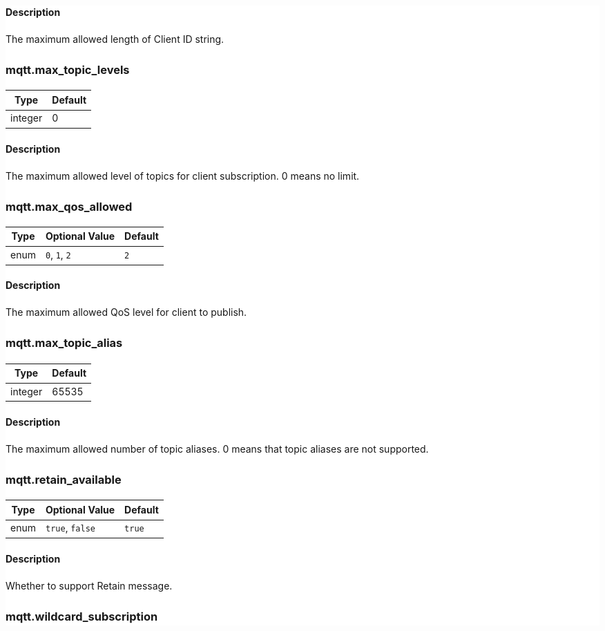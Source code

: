 #### Description

The maximum allowed length of  Client ID  string.



### mqtt.max_topic_levels

| Type    | Default |
| ------- | ------- |
| integer | 0       |

#### Description

The maximum allowed level of topics for client subscription. 0 means no limit.



### mqtt.max_qos_allowed

| Type    | Optional Value | Default |
| ------- | -------------- | ------- |
| enum    | `0`, `1`, `2`  | `2`     |

#### Description

The maximum allowed QoS level for client to publish.



### mqtt.max_topic_alias

| Type    | Default |
| ------- | ------- |
| integer | 65535   |

#### Description

The maximum allowed number of topic aliases. 0 means that topic aliases are not supported.



### mqtt.retain_available

| Type | Optional Value  | Default |
| ---- | --------------- | ------- |
| enum | `true`, `false` | `true`  |

#### Description

Whether to support Retain message.



### mqtt.wildcard_subscription
